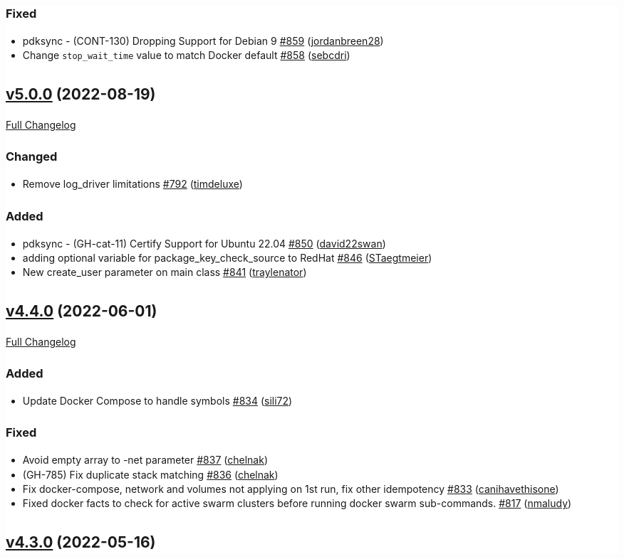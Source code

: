 ### Fixed

- pdksync - \(CONT-130\) Dropping Support for Debian 9 [\#859](https://github.com/puppetlabs/puppetlabs-docker/pull/859) ([jordanbreen28](https://github.com/jordanbreen28))
- Change `stop_wait_time` value to match Docker default [\#858](https://github.com/puppetlabs/puppetlabs-docker/pull/858) ([sebcdri](https://github.com/sebcdri))

## [v5.0.0](https://github.com/puppetlabs/puppetlabs-docker/tree/v5.0.0) (2022-08-19)

[Full Changelog](https://github.com/puppetlabs/puppetlabs-docker/compare/v4.4.0...v5.0.0)

### Changed

- Remove log\_driver limitations [\#792](https://github.com/puppetlabs/puppetlabs-docker/pull/792) ([timdeluxe](https://github.com/timdeluxe))

### Added

- pdksync - \(GH-cat-11\) Certify Support for Ubuntu 22.04 [\#850](https://github.com/puppetlabs/puppetlabs-docker/pull/850) ([david22swan](https://github.com/david22swan))
- adding optional variable for package\_key\_check\_source to RedHat [\#846](https://github.com/puppetlabs/puppetlabs-docker/pull/846) ([STaegtmeier](https://github.com/STaegtmeier))
- New create\_user parameter on main class [\#841](https://github.com/puppetlabs/puppetlabs-docker/pull/841) ([traylenator](https://github.com/traylenator))

## [v4.4.0](https://github.com/puppetlabs/puppetlabs-docker/tree/v4.4.0) (2022-06-01)

[Full Changelog](https://github.com/puppetlabs/puppetlabs-docker/compare/v4.3.0...v4.4.0)

### Added

- Update Docker Compose to handle symbols [\#834](https://github.com/puppetlabs/puppetlabs-docker/pull/834) ([sili72](https://github.com/sili72))

### Fixed

- Avoid empty array to -net parameter [\#837](https://github.com/puppetlabs/puppetlabs-docker/pull/837) ([chelnak](https://github.com/chelnak))
- \(GH-785\) Fix duplicate stack matching [\#836](https://github.com/puppetlabs/puppetlabs-docker/pull/836) ([chelnak](https://github.com/chelnak))
- Fix docker-compose, network and volumes not applying on 1st run, fix other idempotency [\#833](https://github.com/puppetlabs/puppetlabs-docker/pull/833) ([canihavethisone](https://github.com/canihavethisone))
- Fixed docker facts to check for active swarm clusters before running docker swarm sub-commands. [\#817](https://github.com/puppetlabs/puppetlabs-docker/pull/817) ([nmaludy](https://github.com/nmaludy))

## [v4.3.0](https://github.com/puppetlabs/puppetlabs-docker/tree/v4.3.0) (2022-05-16)
